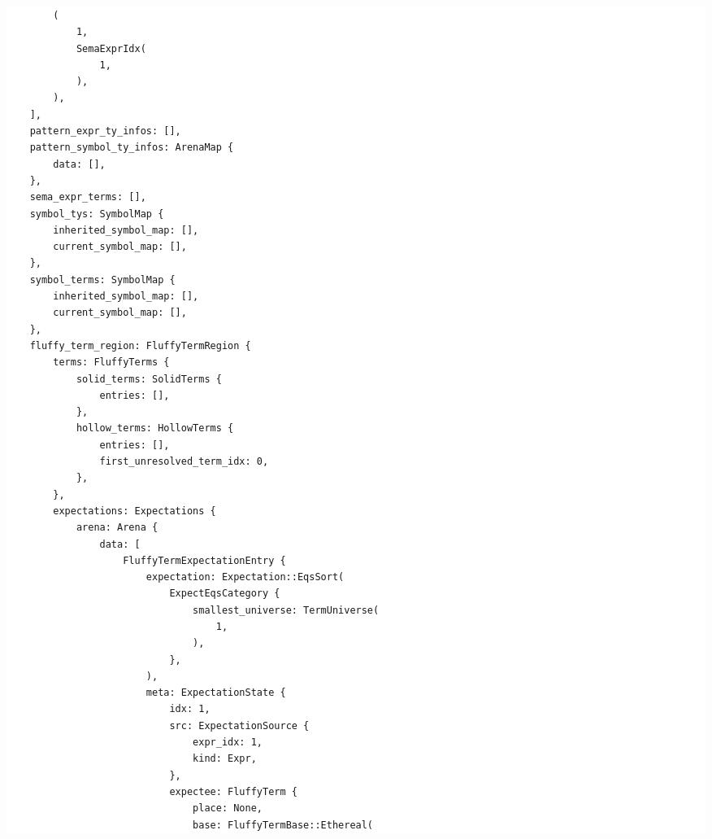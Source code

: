             (
                1,
                SemaExprIdx(
                    1,
                ),
            ),
        ],
        pattern_expr_ty_infos: [],
        pattern_symbol_ty_infos: ArenaMap {
            data: [],
        },
        sema_expr_terms: [],
        symbol_tys: SymbolMap {
            inherited_symbol_map: [],
            current_symbol_map: [],
        },
        symbol_terms: SymbolMap {
            inherited_symbol_map: [],
            current_symbol_map: [],
        },
        fluffy_term_region: FluffyTermRegion {
            terms: FluffyTerms {
                solid_terms: SolidTerms {
                    entries: [],
                },
                hollow_terms: HollowTerms {
                    entries: [],
                    first_unresolved_term_idx: 0,
                },
            },
            expectations: Expectations {
                arena: Arena {
                    data: [
                        FluffyTermExpectationEntry {
                            expectation: Expectation::EqsSort(
                                ExpectEqsCategory {
                                    smallest_universe: TermUniverse(
                                        1,
                                    ),
                                },
                            ),
                            meta: ExpectationState {
                                idx: 1,
                                src: ExpectationSource {
                                    expr_idx: 1,
                                    kind: Expr,
                                },
                                expectee: FluffyTerm {
                                    place: None,
                                    base: FluffyTermBase::Ethereal(
